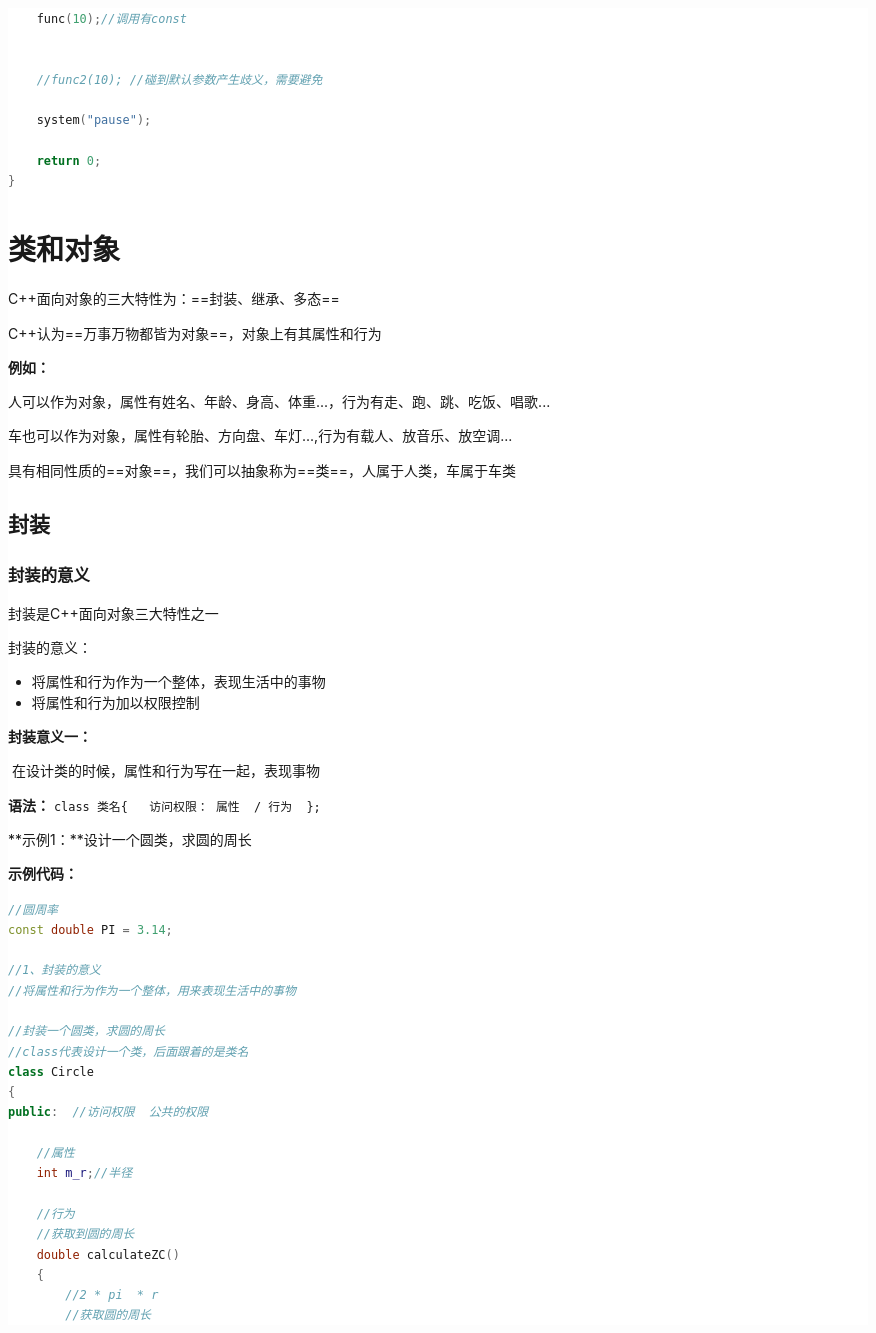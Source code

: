 ```C++
    func(10);//调用有const


    //func2(10); //碰到默认参数产生歧义，需要避免

    system("pause");

    return 0;
}
```

# 类和对象

C++面向对象的三大特性为：==封装、继承、多态==

C++认为==万事万物都皆为对象==，对象上有其属性和行为

**例如：**

​    人可以作为对象，属性有姓名、年龄、身高、体重...，行为有走、跑、跳、吃饭、唱歌...

​    车也可以作为对象，属性有轮胎、方向盘、车灯...,行为有载人、放音乐、放空调...

​    具有相同性质的==对象==，我们可以抽象称为==类==，人属于人类，车属于车类

## 封装

### 封装的意义

封装是C++面向对象三大特性之一

封装的意义：

* 将属性和行为作为一个整体，表现生活中的事物
* 将属性和行为加以权限控制

**封装意义一：**

​    在设计类的时候，属性和行为写在一起，表现事物

**语法：** `class 类名{   访问权限： 属性  / 行为  };`

**示例1：**设计一个圆类，求圆的周长

**示例代码：**

```C++
//圆周率
const double PI = 3.14;

//1、封装的意义
//将属性和行为作为一个整体，用来表现生活中的事物

//封装一个圆类，求圆的周长
//class代表设计一个类，后面跟着的是类名
class Circle
{
public:  //访问权限  公共的权限

    //属性
    int m_r;//半径

    //行为
    //获取到圆的周长
    double calculateZC()
    {
        //2 * pi  * r
        //获取圆的周长
```